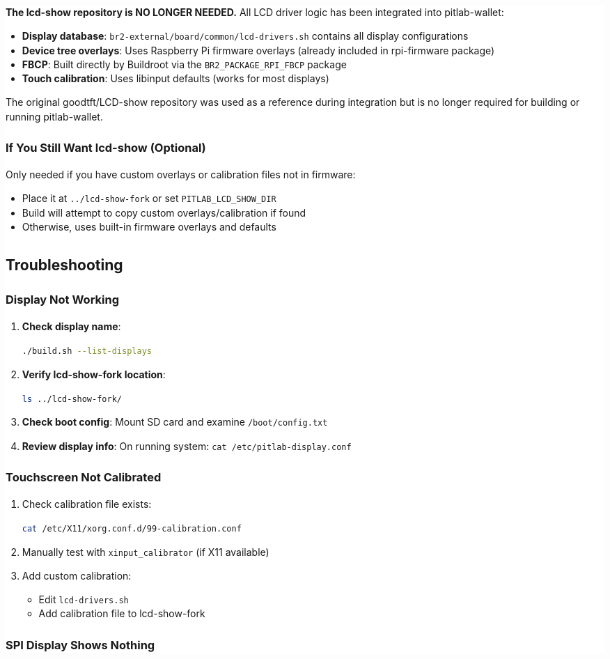 **The lcd-show repository is NO LONGER NEEDED.** All LCD driver logic has been integrated into pitlab-wallet:

- **Display database**: `br2-external/board/common/lcd-drivers.sh` contains all display configurations
- **Device tree overlays**: Uses Raspberry Pi firmware overlays (already included in rpi-firmware package)
- **FBCP**: Built directly by Buildroot via the `BR2_PACKAGE_RPI_FBCP` package
- **Touch calibration**: Uses libinput defaults (works for most displays)

The original goodtft/LCD-show repository was used as a reference during integration but is no longer required for building or running pitlab-wallet.

### If You Still Want lcd-show (Optional)

Only needed if you have custom overlays or calibration files not in firmware:

- Place it at `../lcd-show-fork` or set `PITLAB_LCD_SHOW_DIR`
- Build will attempt to copy custom overlays/calibration if found
- Otherwise, uses built-in firmware overlays and defaults

## Troubleshooting

### Display Not Working

1. **Check display name**:
   ```bash
   ./build.sh --list-displays
   ```

2. **Verify lcd-show-fork location**:
   ```bash
   ls ../lcd-show-fork/
   ```

3. **Check boot config**:
   Mount SD card and examine `/boot/config.txt`

4. **Review display info**:
   On running system: `cat /etc/pitlab-display.conf`

### Touchscreen Not Calibrated

1. Check calibration file exists:
   ```bash
   cat /etc/X11/xorg.conf.d/99-calibration.conf
   ```

2. Manually test with `xinput_calibrator` (if X11 available)

3. Add custom calibration:
   - Edit `lcd-drivers.sh`
   - Add calibration file to lcd-show-fork

### SPI Display Shows Nothing
